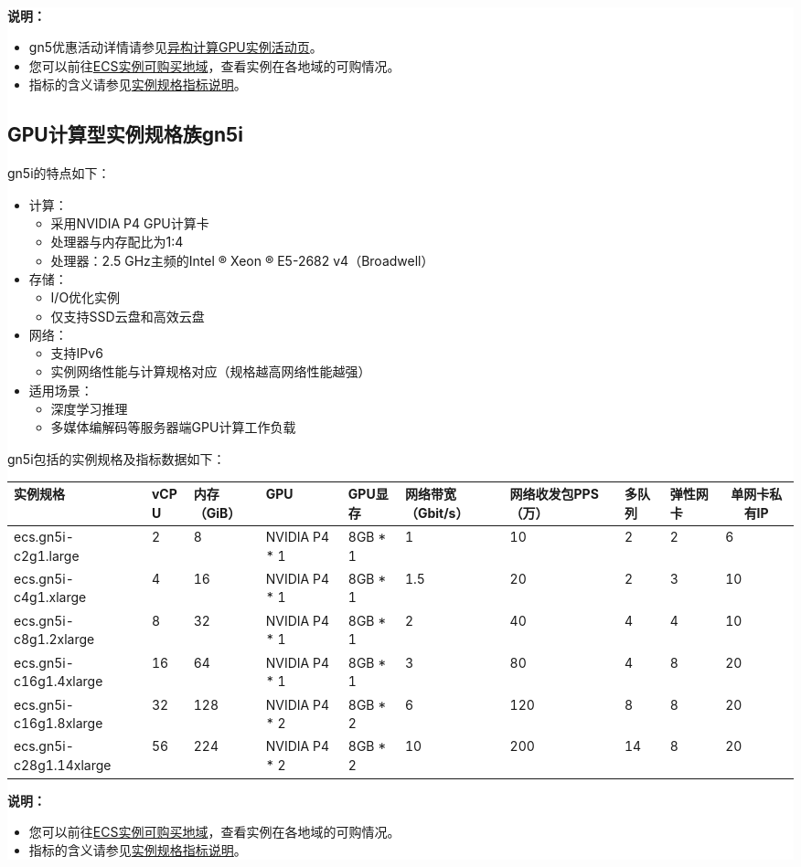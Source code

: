 **说明：**

-   gn5优惠活动详情请参见[异构计算GPU实例活动页](https://promotion.aliyun.com/ntms/act/gpufreetier.html)。
-   您可以前往[ECS实例可购买地域](https://ecs-buy.aliyun.com/instanceTypes/#/instanceTypeByRegion)，查看实例在各地域的可购情况。
-   指标的含义请参见[实例规格指标说明](/cn.zh-CN/实例/实例规格族.md)。

## GPU计算型实例规格族gn5i

gn5i的特点如下：

-   计算：
    -   采用NVIDIA P4 GPU计算卡
    -   处理器与内存配比为1:4
    -   处理器：2.5 GHz主频的Intel ® Xeon ® E5-2682 v4（Broadwell）
-   存储：
    -   I/O优化实例
    -   仅支持SSD云盘和高效云盘
-   网络：
    -   支持IPv6
    -   实例网络性能与计算规格对应（规格越高网络性能越强）
-   适用场景：
    -   深度学习推理
    -   多媒体编解码等服务器端GPU计算工作负载

gn5i包括的实例规格及指标数据如下：

|实例规格|vCPU|内存（GiB）|GPU|GPU显存|网络带宽（Gbit/s）|网络收发包PPS（万）|多队列|弹性网卡|单网卡私有IP|
|:---|:---|:------|:--|:----|:-----------|:----------|:--|:---|-------|
|ecs.gn5i-c2g1.large|2|8|NVIDIA P4 \* 1|8GB \* 1|1|10|2|2|6|
|ecs.gn5i-c4g1.xlarge|4|16|NVIDIA P4 \* 1|8GB \* 1|1.5|20|2|3|10|
|ecs.gn5i-c8g1.2xlarge|8|32|NVIDIA P4 \* 1|8GB \* 1|2|40|4|4|10|
|ecs.gn5i-c16g1.4xlarge|16|64|NVIDIA P4 \* 1|8GB \* 1|3|80|4|8|20|
|ecs.gn5i-c16g1.8xlarge|32|128|NVIDIA P4 \* 2|8GB \* 2|6|120|8|8|20|
|ecs.gn5i-c28g1.14xlarge|56|224|NVIDIA P4 \* 2|8GB \* 2|10|200|14|8|20|

**说明：**

-   您可以前往[ECS实例可购买地域](https://ecs-buy.aliyun.com/instanceTypes/#/instanceTypeByRegion)，查看实例在各地域的可购情况。
-   指标的含义请参见[实例规格指标说明](/cn.zh-CN/实例/实例规格族.md)。

